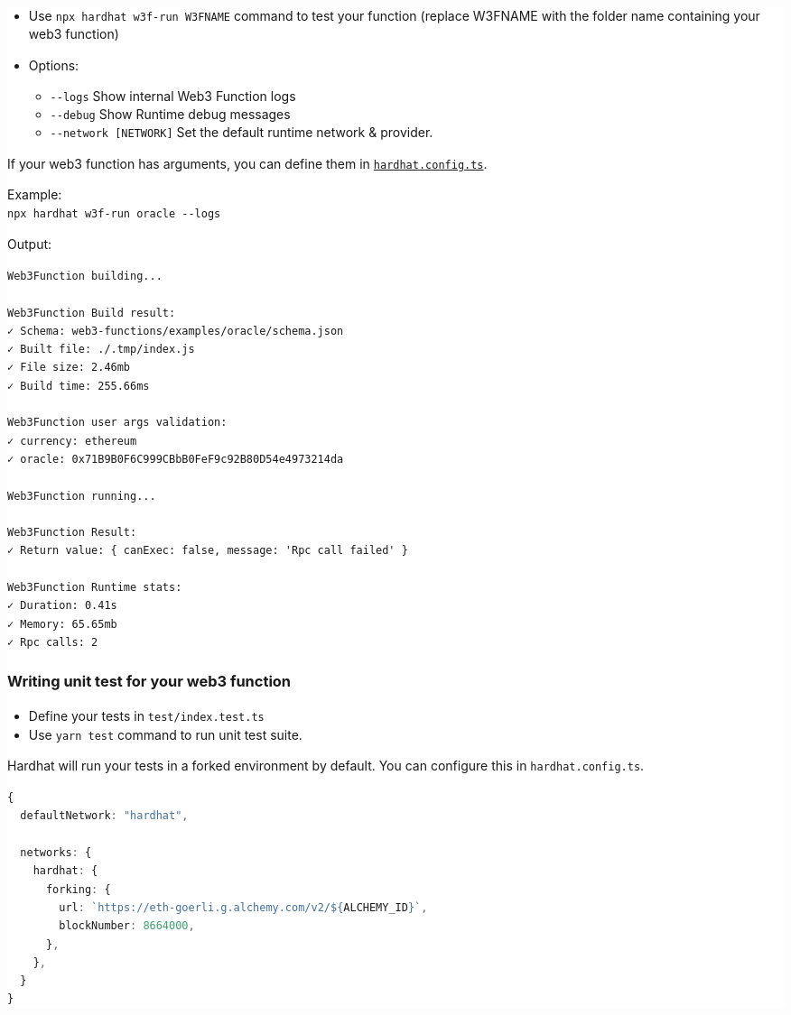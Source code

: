 - Use `npx hardhat w3f-run W3FNAME` command to test your function (replace W3FNAME with the folder name containing your web3 function)

- Options:

  - `--logs` Show internal Web3 Function logs
  - `--debug` Show Runtime debug messages
  - `--network [NETWORK]` Set the default runtime network & provider. 

If your web3 function has arguments, you can define them in [`hardhat.config.ts`](./hardhat.config.ts).

Example:<br/> `npx hardhat w3f-run oracle --logs`

Output:

```
Web3Function building...

Web3Function Build result:
✓ Schema: web3-functions/examples/oracle/schema.json
✓ Built file: ./.tmp/index.js
✓ File size: 2.46mb
✓ Build time: 255.66ms

Web3Function user args validation:
✓ currency: ethereum
✓ oracle: 0x71B9B0F6C999CBbB0FeF9c92B80D54e4973214da

Web3Function running...

Web3Function Result:
✓ Return value: { canExec: false, message: 'Rpc call failed' }

Web3Function Runtime stats:
✓ Duration: 0.41s
✓ Memory: 65.65mb
✓ Rpc calls: 2
```

### Writing unit test for your web3 function

- Define your tests in `test/index.test.ts`
- Use `yarn test` command to run unit test suite.

Hardhat will run your tests in a forked environment by default. You can configure this in `hardhat.config.ts`.

```typescript
{
  defaultNetwork: "hardhat",

  networks: {
    hardhat: {
      forking: {
        url: `https://eth-goerli.g.alchemy.com/v2/${ALCHEMY_ID}`,
        blockNumber: 8664000,
      },
    },
  }
}
```
